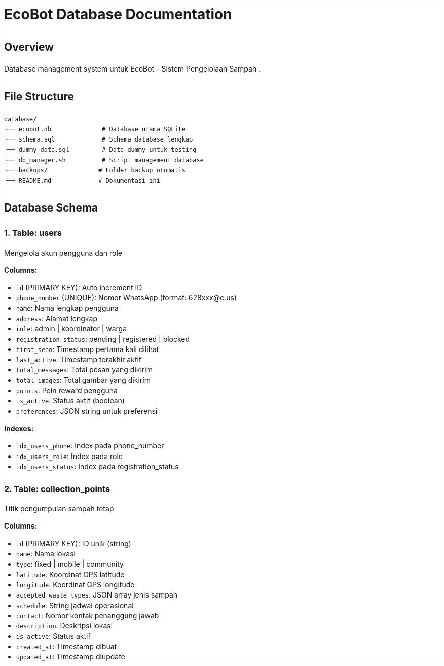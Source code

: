 # EcoBot Database Documentation

## Overview
Database management system untuk EcoBot - Sistem Pengelolaan Sampah .

## File Structure
```
database/
├── ecobot.db              # Database utama SQLite
├── schema.sql             # Schema database lengkap
├── dummy_data.sql         # Data dummy untuk testing
├── db_manager.sh          # Script management database
├── backups/              # Folder backup otomatis
└── README.md             # Dokumentasi ini
```

## Database Schema

### 1. Table: users
Mengelola akun pengguna dan role

**Columns:**
- `id` (PRIMARY KEY): Auto increment ID
- `phone_number` (UNIQUE): Nomor WhatsApp (format: 628xxx@c.us)
- `name`: Nama lengkap pengguna
- `address`: Alamat lengkap
- `role`: admin | koordinator | warga
- `registration_status`: pending | registered | blocked
- `first_seen`: Timestamp pertama kali dilihat
- `last_active`: Timestamp terakhir aktif
- `total_messages`: Total pesan yang dikirim
- `total_images`: Total gambar yang dikirim
- `points`: Poin reward pengguna
- `is_active`: Status aktif (boolean)
- `preferences`: JSON string untuk preferensi

**Indexes:**
- `idx_users_phone`: Index pada phone_number
- `idx_users_role`: Index pada role
- `idx_users_status`: Index pada registration_status

### 2. Table: collection_points
Titik pengumpulan sampah tetap

**Columns:**
- `id` (PRIMARY KEY): ID unik (string)
- `name`: Nama lokasi
- `type`: fixed | mobile | community
- `latitude`: Koordinat GPS latitude
- `longitude`: Koordinat GPS longitude
- `accepted_waste_types`: JSON array jenis sampah
- `schedule`: String jadwal operasional
- `contact`: Nomor kontak penanggung jawab
- `description`: Deskripsi lokasi
- `is_active`: Status aktif
- `created_at`: Timestamp dibuat
- `updated_at`: Timestamp diupdate
